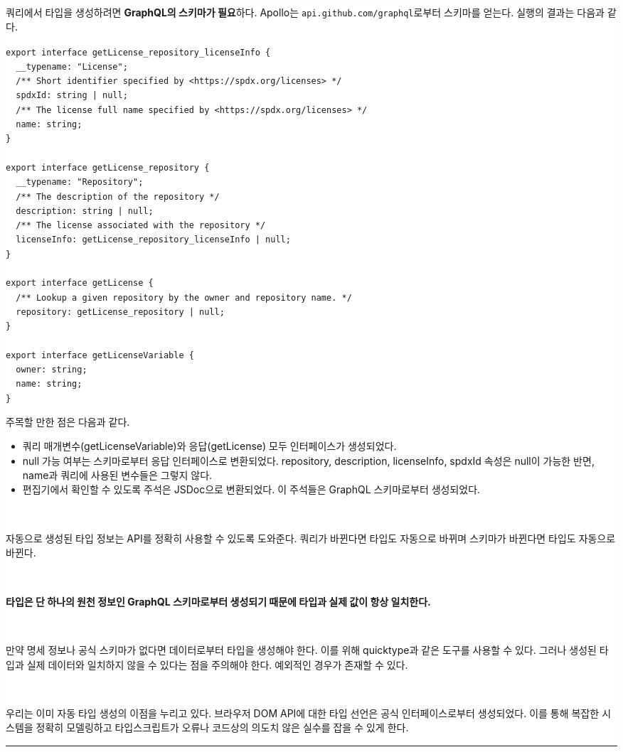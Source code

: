   쿼리에서 타입을 생성하려면 **GraphQL의 스키마가 필요**하다. Apollo는 `api.github.com/graphql`로부터 스키마를 얻는다. 실행의 결과는 다음과 같다.

  ```
  export interface getLicense_repository_licenseInfo {
    __typename: "License";
    /** Short identifier specified by <https://spdx.org/licenses> */
    spdxId: string | null;
    /** The license full name specified by <https://spdx.org/licenses> */
    name: string;
  }

  export interface getLicense_repository {
    __typename: "Repository";
    /** The description of the repository */
    description: string | null;
    /** The license associated with the repository */
    licenseInfo: getLicense_repository_licenseInfo | null;
  }

  export interface getLicense {
    /** Lookup a given repository by the owner and repository name. */
    repository: getLicense_repository | null;
  }

  export interface getLicenseVariable {
    owner: string;
    name: string;
  }
  ```

  주목할 만한 점은 다음과 같다.

  - 쿼리 매개변수(getLicenseVariable)와 응답(getLicense) 모두 인터페이스가 생성되었다.
  - null 가능 여부는 스키마로부터 응답 인터페이스로 변환되었다. repository, description, licenseInfo, spdxId 속성은 null이 가능한 반면, name과 쿼리에 사용된 변수들은 그렇지 않다.
  - 편집기에서 확인할 수 있도록 주석은 JSDoc으로 변환되었다. 이 주석들은 GraphQL 스키마로부터 생성되었다.

  <br>

  자동으로 생성된 타입 정보는 API를 정확히 사용할 수 있도록 도와준다. 쿼리가 바뀐다면 타입도 자동으로 바뀌며 스키마가 바뀐다면 타입도 자동으로 바뀐다.

  <br>

  **타입은 단 하나의 원천 정보인 GraphQL 스키마로부터 생성되기 때문에 타입과 실제 값이 항상 일치한다.**

  <br>

  만약 명세 정보나 공식 스키마가 없다면 데이터로부터 타입을 생성해야 한다. 이를 위해 quicktype과 같은 도구를 사용할 수 있다. 그러나 생성된 타입과 실제 데이터와 일치하지 않을 수 있다는 점을 주의해야 한다. 예외적인 경우가 존재할 수 있다.

  <br>

  우리는 이미 자동 타입 생성의 이점을 누리고 있다. 브라우저 DOM API에 대한 타입 선언은 공식 인터페이스로부터 생성되었다. 이를 통해 복잡한 시스템을 정확히 모델링하고 타입스크립트가 오류나 코드상의 의도치 않은 실수를 잡을 수 있게 한다.

---
